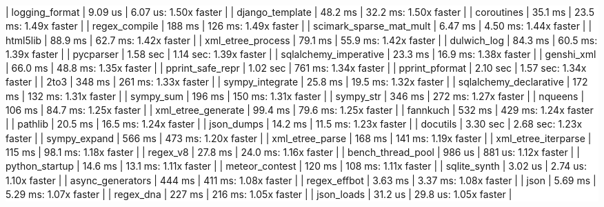 | logging_format           | 9.09 us                                                | 6.07 us: 1.50x faster                                                  |
| django_template          | 48.2 ms                                                | 32.2 ms: 1.50x faster                                                  |
| coroutines               | 35.1 ms                                                | 23.5 ms: 1.49x faster                                                  |
| regex_compile            | 188 ms                                                 | 126 ms: 1.49x faster                                                   |
| scimark_sparse_mat_mult  | 6.47 ms                                                | 4.50 ms: 1.44x faster                                                  |
| html5lib                 | 88.9 ms                                                | 62.7 ms: 1.42x faster                                                  |
| xml_etree_process        | 79.1 ms                                                | 55.9 ms: 1.42x faster                                                  |
| dulwich_log              | 84.3 ms                                                | 60.5 ms: 1.39x faster                                                  |
| pycparser                | 1.58 sec                                               | 1.14 sec: 1.39x faster                                                 |
| sqlalchemy_imperative    | 23.3 ms                                                | 16.9 ms: 1.38x faster                                                  |
| genshi_xml               | 66.0 ms                                                | 48.8 ms: 1.35x faster                                                  |
| pprint_safe_repr         | 1.02 sec                                               | 761 ms: 1.34x faster                                                   |
| pprint_pformat           | 2.10 sec                                               | 1.57 sec: 1.34x faster                                                 |
| 2to3                     | 348 ms                                                 | 261 ms: 1.33x faster                                                   |
| sympy_integrate          | 25.8 ms                                                | 19.5 ms: 1.32x faster                                                  |
| sqlalchemy_declarative   | 172 ms                                                 | 132 ms: 1.31x faster                                                   |
| sympy_sum                | 196 ms                                                 | 150 ms: 1.31x faster                                                   |
| sympy_str                | 346 ms                                                 | 272 ms: 1.27x faster                                                   |
| nqueens                  | 106 ms                                                 | 84.7 ms: 1.25x faster                                                  |
| xml_etree_generate       | 99.4 ms                                                | 79.6 ms: 1.25x faster                                                  |
| fannkuch                 | 532 ms                                                 | 429 ms: 1.24x faster                                                   |
| pathlib                  | 20.5 ms                                                | 16.5 ms: 1.24x faster                                                  |
| json_dumps               | 14.2 ms                                                | 11.5 ms: 1.23x faster                                                  |
| docutils                 | 3.30 sec                                               | 2.68 sec: 1.23x faster                                                 |
| sympy_expand             | 566 ms                                                 | 473 ms: 1.20x faster                                                   |
| xml_etree_parse          | 168 ms                                                 | 141 ms: 1.19x faster                                                   |
| xml_etree_iterparse      | 115 ms                                                 | 98.1 ms: 1.18x faster                                                  |
| regex_v8                 | 27.8 ms                                                | 24.0 ms: 1.16x faster                                                  |
| bench_thread_pool        | 986 us                                                 | 881 us: 1.12x faster                                                   |
| python_startup           | 14.6 ms                                                | 13.1 ms: 1.11x faster                                                  |
| meteor_contest           | 120 ms                                                 | 108 ms: 1.11x faster                                                   |
| sqlite_synth             | 3.02 us                                                | 2.74 us: 1.10x faster                                                  |
| async_generators         | 444 ms                                                 | 411 ms: 1.08x faster                                                   |
| regex_effbot             | 3.63 ms                                                | 3.37 ms: 1.08x faster                                                  |
| json                     | 5.69 ms                                                | 5.29 ms: 1.07x faster                                                  |
| regex_dna                | 227 ms                                                 | 216 ms: 1.05x faster                                                   |
| json_loads               | 31.2 us                                                | 29.8 us: 1.05x faster                                                  |